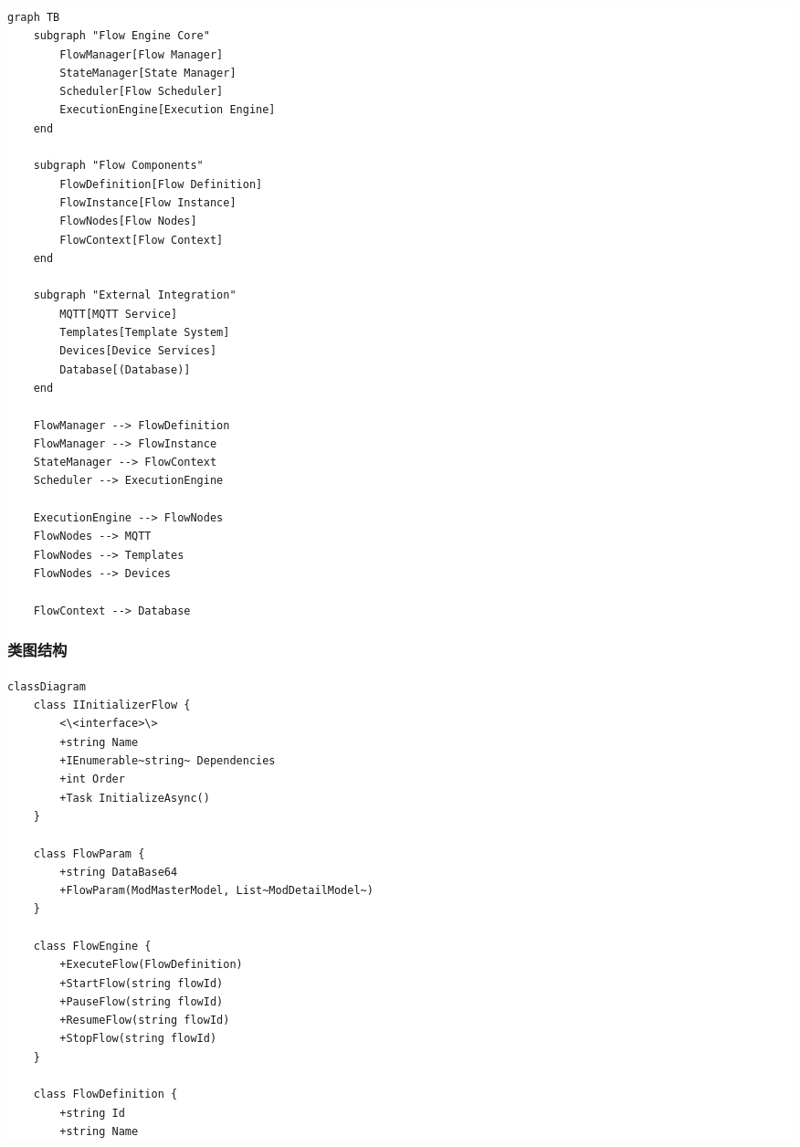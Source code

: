```mermaid
graph TB
    subgraph "Flow Engine Core"
        FlowManager[Flow Manager]
        StateManager[State Manager] 
        Scheduler[Flow Scheduler]
        ExecutionEngine[Execution Engine]
    end
    
    subgraph "Flow Components"
        FlowDefinition[Flow Definition]
        FlowInstance[Flow Instance]
        FlowNodes[Flow Nodes]
        FlowContext[Flow Context]
    end
    
    subgraph "External Integration"
        MQTT[MQTT Service]
        Templates[Template System]
        Devices[Device Services]
        Database[(Database)]
    end

    FlowManager --> FlowDefinition
    FlowManager --> FlowInstance
    StateManager --> FlowContext
    Scheduler --> ExecutionEngine
    
    ExecutionEngine --> FlowNodes
    FlowNodes --> MQTT
    FlowNodes --> Templates
    FlowNodes --> Devices
    
    FlowContext --> Database
```

### 类图结构

```mermaid
classDiagram
    class IInitializerFlow {
        <\<interface>\>
        +string Name
        +IEnumerable~string~ Dependencies
        +int Order
        +Task InitializeAsync()
    }
    
    class FlowParam {
        +string DataBase64
        +FlowParam(ModMasterModel, List~ModDetailModel~)
    }
    
    class FlowEngine {
        +ExecuteFlow(FlowDefinition)
        +StartFlow(string flowId)
        +PauseFlow(string flowId)
        +ResumeFlow(string flowId)
        +StopFlow(string flowId)
    }
    
    class FlowDefinition {
        +string Id
        +string Name
```